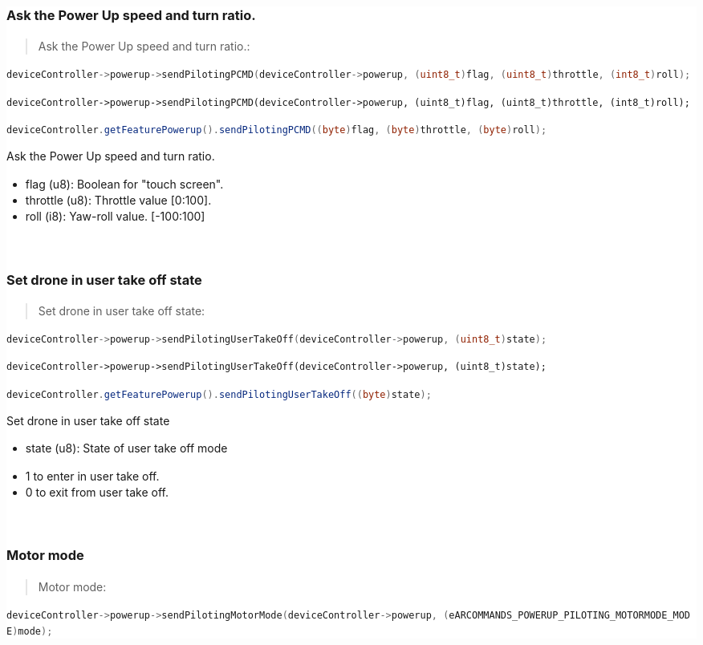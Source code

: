 
### <a name="powerup-Piloting-PCMD">Ask the Power Up speed and turn ratio.</a><br/>
> Ask the Power Up speed and turn ratio.:

```c
deviceController->powerup->sendPilotingPCMD(deviceController->powerup, (uint8_t)flag, (uint8_t)throttle, (int8_t)roll);
```

```objective_c
deviceController->powerup->sendPilotingPCMD(deviceController->powerup, (uint8_t)flag, (uint8_t)throttle, (int8_t)roll);
```

```java
deviceController.getFeaturePowerup().sendPilotingPCMD((byte)flag, (byte)throttle, (byte)roll);
```

Ask the Power Up speed and turn ratio.<br/>


* flag (u8): Boolean for "touch screen".<br/>
* throttle (u8): Throttle value [0:100].<br/>
* roll (i8): Yaw-roll value. [-100:100]<br/>
<br/>


### <a name="powerup-Piloting-UserTakeOff">Set drone in user take off state</a><br/>
> Set drone in user take off state:

```c
deviceController->powerup->sendPilotingUserTakeOff(deviceController->powerup, (uint8_t)state);
```

```objective_c
deviceController->powerup->sendPilotingUserTakeOff(deviceController->powerup, (uint8_t)state);
```

```java
deviceController.getFeaturePowerup().sendPilotingUserTakeOff((byte)state);
```

Set drone in user take off state<br/>


* state (u8): State of user take off mode<br/>
- 1 to enter in user take off.<br/>
- 0 to exit from user take off.<br/>
<br/>


### <a name="powerup-Piloting-MotorMode">Motor mode</a><br/>
> Motor mode:

```c
deviceController->powerup->sendPilotingMotorMode(deviceController->powerup, (eARCOMMANDS_POWERUP_PILOTING_MOTORMODE_MODE)mode);
```
